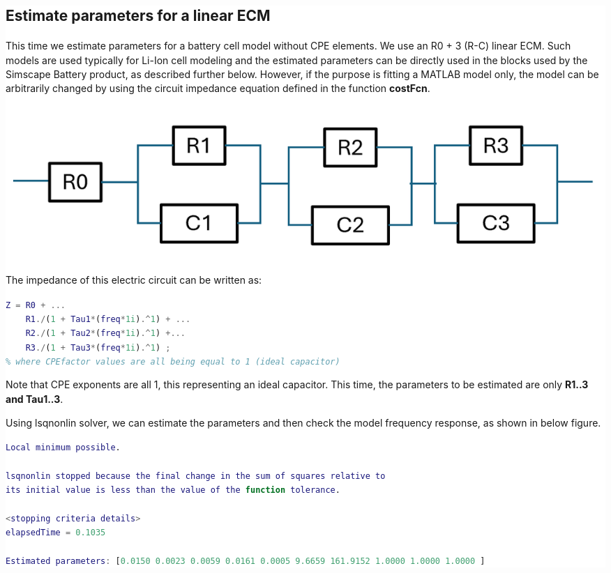 ## Estimate parameters for a linear ECM

This time we estimate parameters for a battery cell model without CPE elements. We use an R0 + 3 (R-C) linear ECM. Such models are used typically for Li-Ion cell modeling and the estimated parameters can be directly used in the blocks used by the Simscape Battery product, as described further below. However, if the purpose is fitting a MATLAB model only, the model can be arbitrarily changed by using the circuit impedance equation defined in the function **costFcn**.

![plot](./images/linearCircuit.png)

The impedance of this electric circuit can be written as:

```matlab
Z = R0 + ...
    R1./(1 + Tau1*(freq*1i).^1) + ...
    R2./(1 + Tau2*(freq*1i).^1) +...
    R3./(1 + Tau3*(freq*1i).^1) ;
% where CPEfactor values are all being equal to 1 (ideal capacitor)
```

Note that CPE exponents are all 1, this representing an ideal capacitor. This time, the parameters to be estimated are only **R1..3 and Tau1..3**.

Using lsqnonlin solver, we can estimate the parameters and then check the model frequency response, as shown in below figure.

```matlab
Local minimum possible.

lsqnonlin stopped because the final change in the sum of squares relative to 
its initial value is less than the value of the function tolerance.

<stopping criteria details>
elapsedTime = 0.1035

Estimated parameters: [0.0150 0.0023 0.0059 0.0161 0.0005 9.6659 161.9152 1.0000 1.0000 1.0000 ]
```
